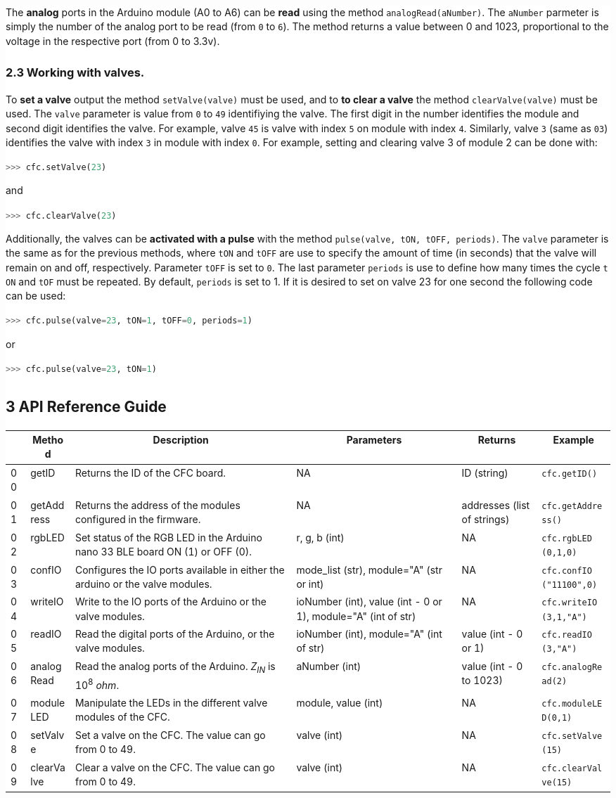 The **analog** ports in the Arduino module (A0 to A6) can be **read** using the method `analogRead(aNumber)`.
The `aNumber` parmeter is simply the number of the analog port to be read (from `0` to `6`).
The method returns a value between 0 and 1023, proportional to the voltage in the respective port (from 0 to 3.3v).

### 2.3 Working with valves. <a name="valves"></a>

To **set a valve** output the method `setValve(valve)` must be used, and to **to clear a valve** the method `clearValve(valve)` must be used.
The `valve` parameter is value from `0` to `49` identifiying the valve.
The first digit in the number identifies the module and second digit identifies the valve.
For example, valve `45` is valve with index `5` on module with index `4`.
Similarly, valve `3` (same as `03`) identifies the valve with index `3` in module with index `0`.
For example, setting and clearing valve 3 of module 2 can be done with:

```python
>>> cfc.setValve(23)
```

and


```python
>>> cfc.clearValve(23)
```

Additionally, the valves can be **activated with a pulse** with the method `pulse(valve, tON, tOFF, periods)`.
The `valve` parameter is the same as for the previous methods, where `tON` and `tOFF` are use to specify
the amount of time (in seconds) that the valve will remain on and off, respectively. Parameter `tOFF` is set to `0`.
The last parameter `periods` is use to define how many times the cycle `tON` and `tOF` must be repeated.
By default, `periods` is set to 1.
If it is desired to set on valve 23 for one second the following code can be used:

```python
>>> cfc.pulse(valve=23, tON=1, tOFF=0, periods=1)
```

or

```python
>>> cfc.pulse(valve=23, tON=1)
```
 
[//]: # (6 API Reference Guide)
## 3 API Reference Guide <a name="reference"></a>

|    | Method | Description | Parameters | Returns | Example |
| -- |--------|-------------|------------|---------|---------|
| 00 | getID | Returns the ID of the CFC board. | NA | ID (string) | `cfc.getID()` |
| 01 |getAddress | Returns the address of the modules configured in the firmware. | NA | addresses (list of strings) | `cfc.getAddress()` |
| 02 |rgbLED | Set status of the RGB LED in the Arduino nano 33 BLE board ON (1) or OFF (0). | r, g, b (int) | NA | `cfc.rgbLED(0,1,0)` |
| 03 |confIO | Configures the IO ports available in either the arduino or the valve modules. | mode_list (str), module="A" (str or int) | NA | `cfc.confIO("11100",0)` |
| 04 |writeIO | Write to the IO ports of the Arduino or the valve modules. | ioNumber (int), value (int - 0 or 1), module="A" (int of str) | NA | `cfc.writeIO(3,1,"A")` |
| 05 |readIO | Read the digital ports of the Arduino, or the valve modules. | ioNumber (int), module="A" (int of str) |  value (int - 0 or 1) | `cfc.readIO(3,"A")` |
| 06 |analogRead | Read the analog ports of the Arduino. *Z<sub>IN</sub>* is 10<sup>8</sup> *ohm*. | aNumber (int) | value (int - 0 to 1023) | `cfc.analogRead(2)` |
| 07 |moduleLED | Manipulate the LEDs in the different valve modules of the CFC. |module, value (int) | NA | `cfc.moduleLED(0,1)` |
| 08 |setValve | Set a valve on the CFC. The value can go from 0 to 49. | valve (int) | NA | `cfc.setValve(15)` |
| 09 |clearValve | Clear a valve on the CFC. The value can go from 0 to 49. | valve (int) | NA | `cfc.clearValve(15)` |

[//]: # (1 Project's title)
[//]: # (2 Project description)
[//]: # (3 Table of contents)
[//]: # (4 Package dependencies)
[//]: # (5 How to use the package)
[//]: # (7 Contributors)
[//]: # (8-License)